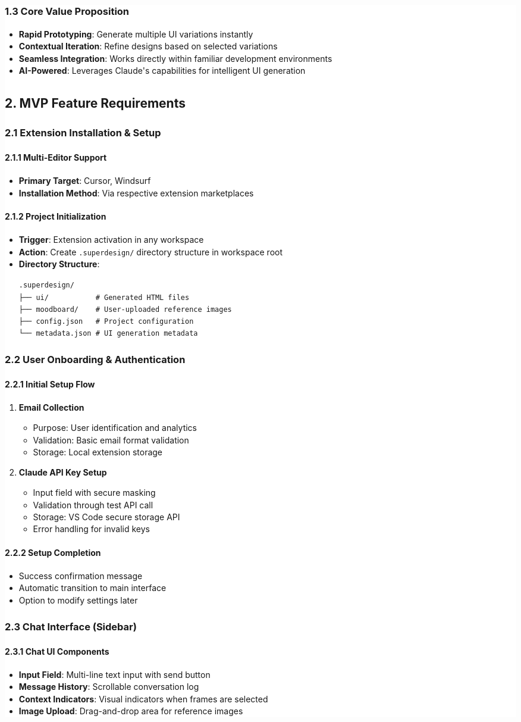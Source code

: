 ### 1.3 Core Value Proposition
- **Rapid Prototyping**: Generate multiple UI variations instantly
- **Contextual Iteration**: Refine designs based on selected variations
- **Seamless Integration**: Works directly within familiar development environments
- **AI-Powered**: Leverages Claude's capabilities for intelligent UI generation

## 2. MVP Feature Requirements

### 2.1 Extension Installation & Setup

#### 2.1.1 Multi-Editor Support
- **Primary Target**: Cursor, Windsurf
- **Installation Method**: Via respective extension marketplaces

#### 2.1.2 Project Initialization
- **Trigger**: Extension activation in any workspace
- **Action**: Create `.superdesign/` directory structure in workspace root
- **Directory Structure**:
  ```
  .superdesign/
  ├── ui/           # Generated HTML files
  ├── moodboard/    # User-uploaded reference images
  ├── config.json   # Project configuration
  └── metadata.json # UI generation metadata
  ```

### 2.2 User Onboarding & Authentication

#### 2.2.1 Initial Setup Flow
1. **Email Collection**
   - Purpose: User identification and analytics
   - Validation: Basic email format validation
   - Storage: Local extension storage

2. **Claude API Key Setup**
   - Input field with secure masking
   - Validation through test API call
   - Storage: VS Code secure storage API
   - Error handling for invalid keys

#### 2.2.2 Setup Completion
- Success confirmation message
- Automatic transition to main interface
- Option to modify settings later

### 2.3 Chat Interface (Sidebar)

#### 2.3.1 Chat UI Components
- **Input Field**: Multi-line text input with send button
- **Message History**: Scrollable conversation log
- **Context Indicators**: Visual indicators when frames are selected
- **Image Upload**: Drag-and-drop area for reference images
